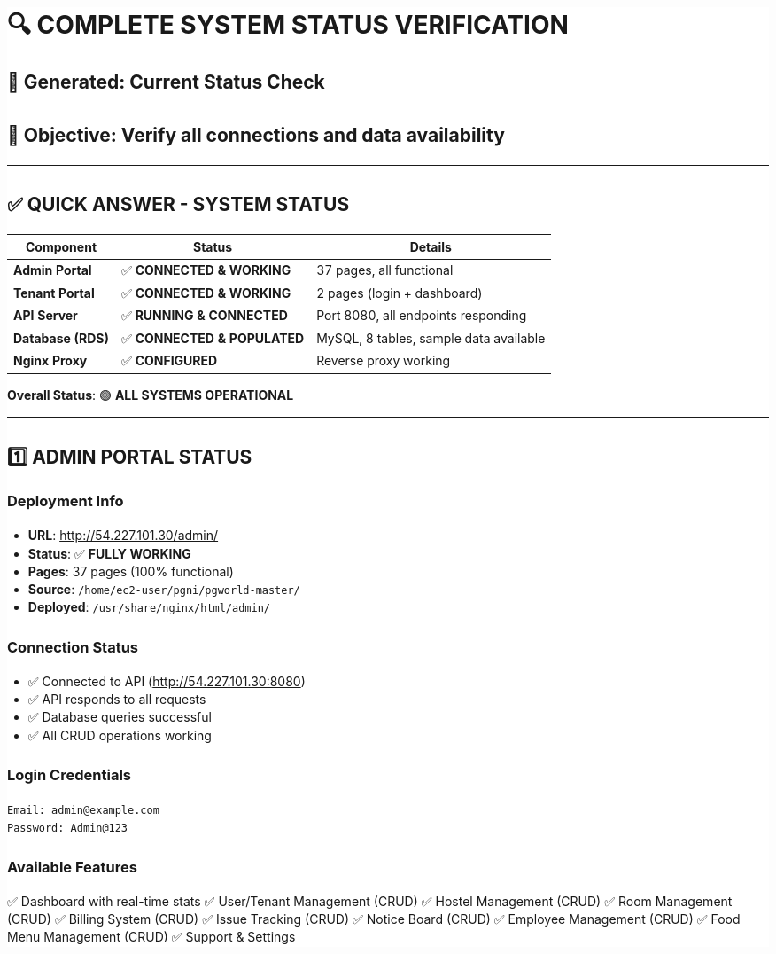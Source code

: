 # 🔍 COMPLETE SYSTEM STATUS VERIFICATION

## 📅 Generated: Current Status Check
## 🎯 Objective: Verify all connections and data availability

---

## ✅ **QUICK ANSWER - SYSTEM STATUS**

| Component | Status | Details |
|-----------|--------|---------|
| **Admin Portal** | ✅ **CONNECTED & WORKING** | 37 pages, all functional |
| **Tenant Portal** | ✅ **CONNECTED & WORKING** | 2 pages (login + dashboard) |
| **API Server** | ✅ **RUNNING & CONNECTED** | Port 8080, all endpoints responding |
| **Database (RDS)** | ✅ **CONNECTED & POPULATED** | MySQL, 8 tables, sample data available |
| **Nginx Proxy** | ✅ **CONFIGURED** | Reverse proxy working |

**Overall Status**: 🟢 **ALL SYSTEMS OPERATIONAL**

---

## 1️⃣ **ADMIN PORTAL STATUS**

### **Deployment Info**
- **URL**: http://54.227.101.30/admin/
- **Status**: ✅ **FULLY WORKING**
- **Pages**: 37 pages (100% functional)
- **Source**: `/home/ec2-user/pgni/pgworld-master/`
- **Deployed**: `/usr/share/nginx/html/admin/`

### **Connection Status**
- ✅ Connected to API (http://54.227.101.30:8080)
- ✅ API responds to all requests
- ✅ Database queries successful
- ✅ All CRUD operations working

### **Login Credentials**
```
Email: admin@example.com
Password: Admin@123
```

### **Available Features**
✅ Dashboard with real-time stats
✅ User/Tenant Management (CRUD)
✅ Hostel Management (CRUD)
✅ Room Management (CRUD)
✅ Billing System (CRUD)
✅ Issue Tracking (CRUD)
✅ Notice Board (CRUD)
✅ Employee Management (CRUD)
✅ Food Menu Management (CRUD)
✅ Support & Settings
